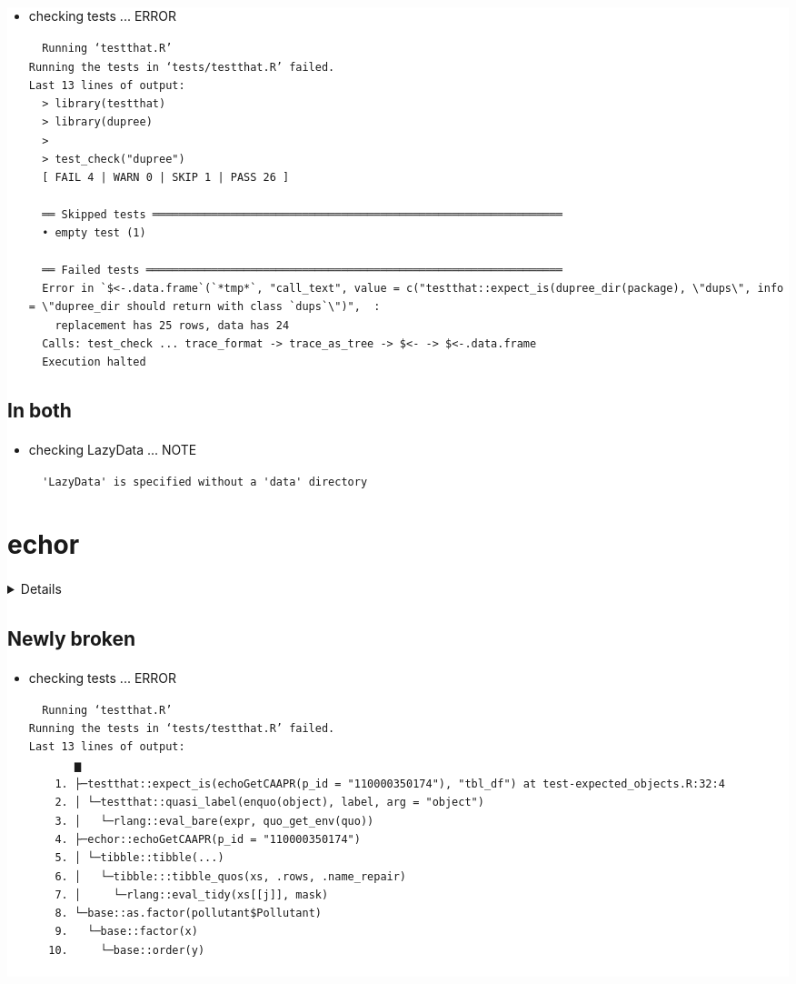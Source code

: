 *   checking tests ... ERROR
    ```
      Running ‘testthat.R’
    Running the tests in ‘tests/testthat.R’ failed.
    Last 13 lines of output:
      > library(testthat)
      > library(dupree)
      > 
      > test_check("dupree")
      [ FAIL 4 | WARN 0 | SKIP 1 | PASS 26 ]
      
      ══ Skipped tests ═══════════════════════════════════════════════════════════════
      • empty test (1)
      
      ══ Failed tests ════════════════════════════════════════════════════════════════
      Error in `$<-.data.frame`(`*tmp*`, "call_text", value = c("testthat::expect_is(dupree_dir(package), \"dups\", info = \"dupree_dir should return with class `dups`\")",  : 
        replacement has 25 rows, data has 24
      Calls: test_check ... trace_format -> trace_as_tree -> $<- -> $<-.data.frame
      Execution halted
    ```

## In both

*   checking LazyData ... NOTE
    ```
      'LazyData' is specified without a 'data' directory
    ```

# echor

<details></details>

## Newly broken

*   checking tests ... ERROR
    ```
      Running ‘testthat.R’
    Running the tests in ‘tests/testthat.R’ failed.
    Last 13 lines of output:
           ▆
        1. ├─testthat::expect_is(echoGetCAAPR(p_id = "110000350174"), "tbl_df") at test-expected_objects.R:32:4
        2. │ └─testthat::quasi_label(enquo(object), label, arg = "object")
        3. │   └─rlang::eval_bare(expr, quo_get_env(quo))
        4. ├─echor::echoGetCAAPR(p_id = "110000350174")
        5. │ └─tibble::tibble(...)
        6. │   └─tibble:::tibble_quos(xs, .rows, .name_repair)
        7. │     └─rlang::eval_tidy(xs[[j]], mask)
        8. └─base::as.factor(pollutant$Pollutant)
        9.   └─base::factor(x)
       10.     └─base::order(y)
      